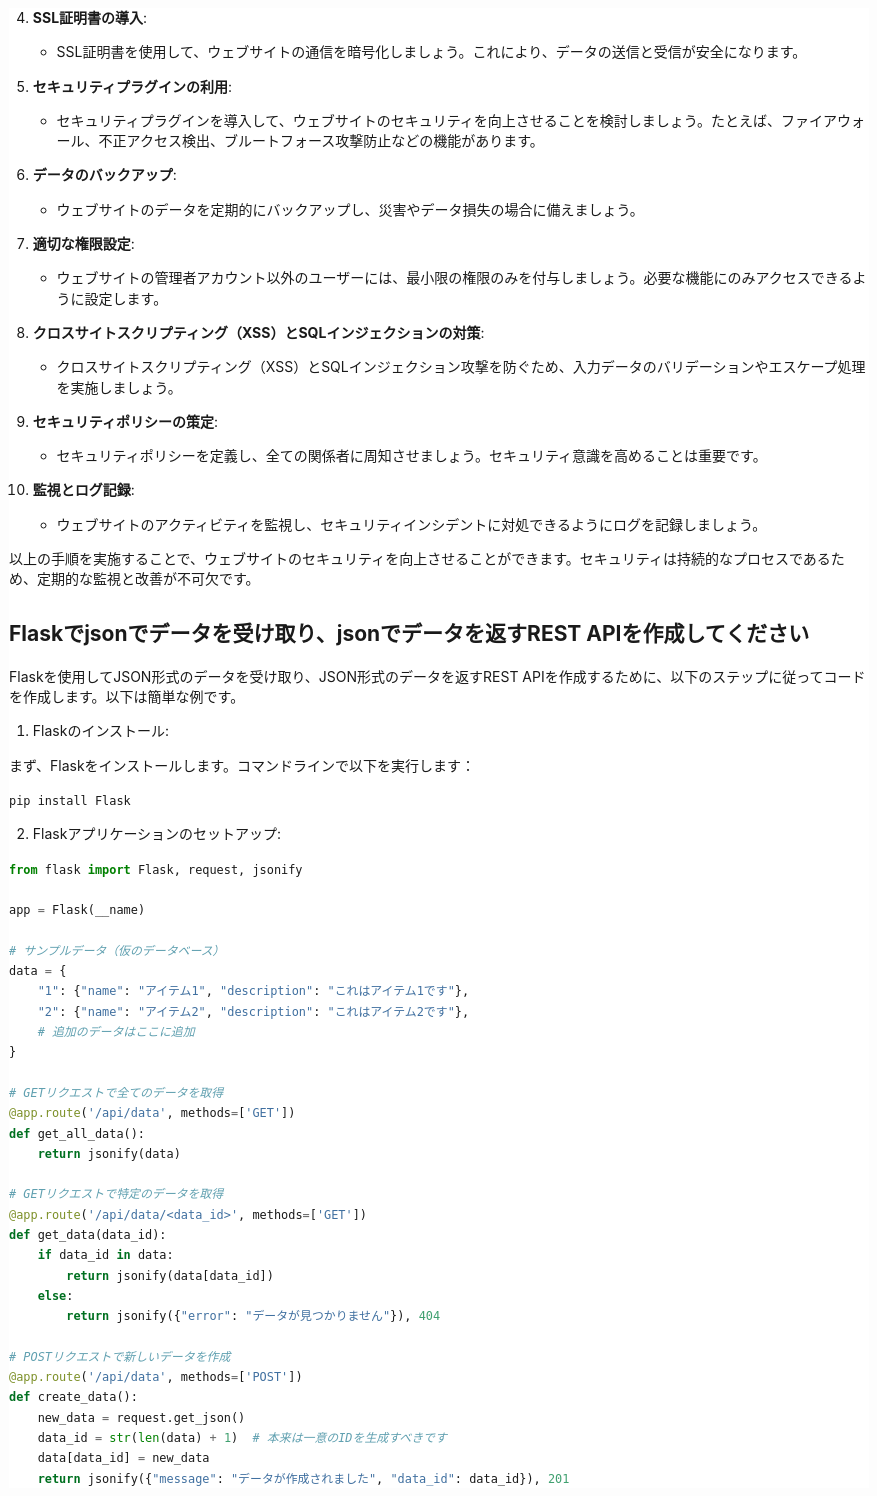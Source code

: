 4. **SSL証明書の導入**:
   - SSL証明書を使用して、ウェブサイトの通信を暗号化しましょう。これにより、データの送信と受信が安全になります。

5. **セキュリティプラグインの利用**:
   - セキュリティプラグインを導入して、ウェブサイトのセキュリティを向上させることを検討しましょう。たとえば、ファイアウォール、不正アクセス検出、ブルートフォース攻撃防止などの機能があります。

6. **データのバックアップ**:
   - ウェブサイトのデータを定期的にバックアップし、災害やデータ損失の場合に備えましょう。

7. **適切な権限設定**:
   - ウェブサイトの管理者アカウント以外のユーザーには、最小限の権限のみを付与しましょう。必要な機能にのみアクセスできるように設定します。

8. **クロスサイトスクリプティング（XSS）とSQLインジェクションの対策**:
   - クロスサイトスクリプティング（XSS）とSQLインジェクション攻撃を防ぐため、入力データのバリデーションやエスケープ処理を実施しましょう。

9. **セキュリティポリシーの策定**:
   - セキュリティポリシーを定義し、全ての関係者に周知させましょう。セキュリティ意識を高めることは重要です。

10. **監視とログ記録**:
    - ウェブサイトのアクティビティを監視し、セキュリティインシデントに対処できるようにログを記録しましょう。

以上の手順を実施することで、ウェブサイトのセキュリティを向上させることができます。セキュリティは持続的なプロセスであるため、定期的な監視と改善が不可欠です。

## Flaskでjsonでデータを受け取り、jsonでデータを返すREST APIを作成してください

Flaskを使用してJSON形式のデータを受け取り、JSON形式のデータを返すREST APIを作成するために、以下のステップに従ってコードを作成します。以下は簡単な例です。

1. Flaskのインストール:

まず、Flaskをインストールします。コマンドラインで以下を実行します：

```bash
pip install Flask
```

2. Flaskアプリケーションのセットアップ:

```python
from flask import Flask, request, jsonify

app = Flask(__name)

# サンプルデータ（仮のデータベース）
data = {
    "1": {"name": "アイテム1", "description": "これはアイテム1です"},
    "2": {"name": "アイテム2", "description": "これはアイテム2です"},
    # 追加のデータはここに追加
}

# GETリクエストで全てのデータを取得
@app.route('/api/data', methods=['GET'])
def get_all_data():
    return jsonify(data)

# GETリクエストで特定のデータを取得
@app.route('/api/data/<data_id>', methods=['GET'])
def get_data(data_id):
    if data_id in data:
        return jsonify(data[data_id])
    else:
        return jsonify({"error": "データが見つかりません"}), 404

# POSTリクエストで新しいデータを作成
@app.route('/api/data', methods=['POST'])
def create_data():
    new_data = request.get_json()
    data_id = str(len(data) + 1)  # 本来は一意のIDを生成すべきです
    data[data_id] = new_data
    return jsonify({"message": "データが作成されました", "data_id": data_id}), 201
```